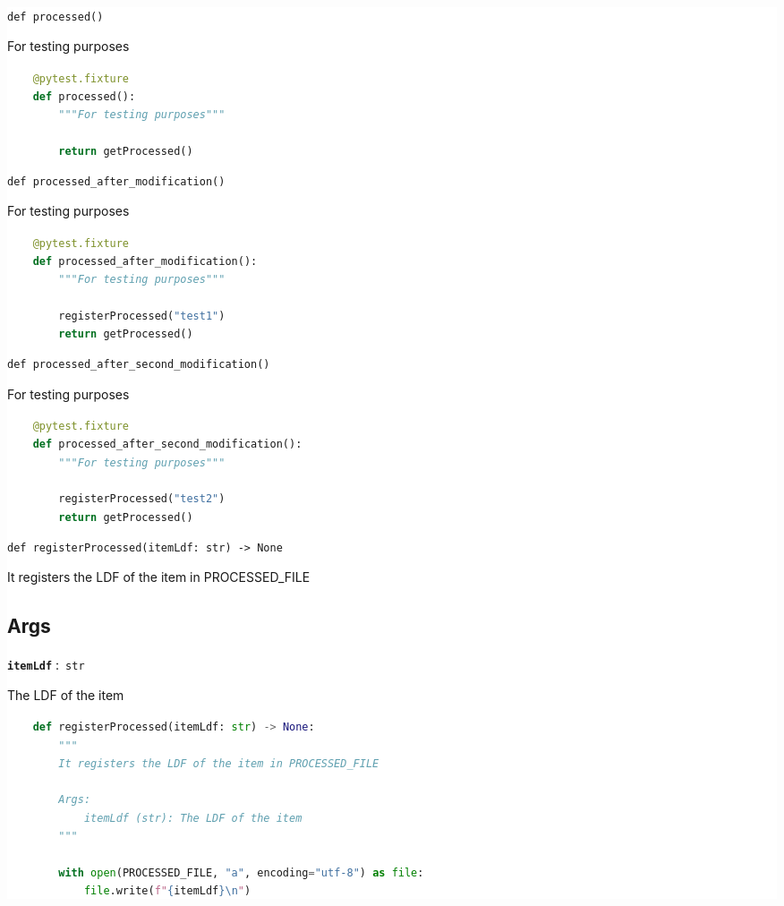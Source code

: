 `def processed()`

For testing purposes

```python
    @pytest.fixture
    def processed():
        """For testing purposes"""
    
        return getProcessed()
```

`def processed_after_modification()`

For testing purposes

```python
    @pytest.fixture
    def processed_after_modification():
        """For testing purposes"""
    
        registerProcessed("test1")
        return getProcessed()
```

`def processed_after_second_modification()`

For testing purposes

```python
    @pytest.fixture
    def processed_after_second_modification():
        """For testing purposes"""
    
        registerProcessed("test2")
        return getProcessed()
```

`def registerProcessed(itemLdf: str) ‑> None`

It registers the LDF of the item in PROCESSED\_FILE

Args
----

**`itemLdf`** : `str`

The LDF of the item

```python
    def registerProcessed(itemLdf: str) -> None:
        """
        It registers the LDF of the item in PROCESSED_FILE
    
        Args:
            itemLdf (str): The LDF of the item
        """
    
        with open(PROCESSED_FILE, "a", encoding="utf-8") as file:
            file.write(f"{itemLdf}\n")
```
